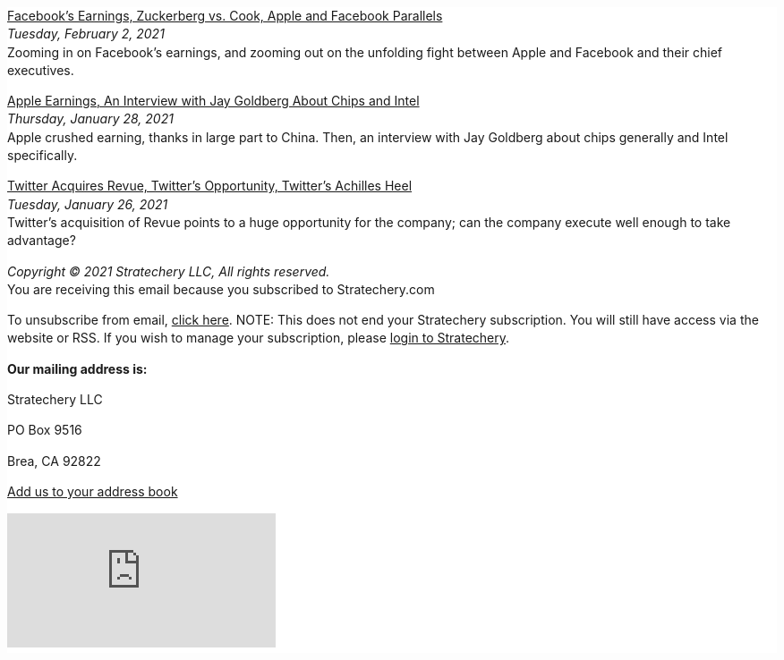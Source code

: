 [Facebook’s Earnings, Zuckerberg vs. Cook, Apple and Facebook Parallels](https://stratechery.com/2021/facebooks-earnings-zuckerberg-vs-cook-apple-and-facebook-parallels/)  
_Tuesday, February 2, 2021_  
Zooming in on Facebook’s earnings, and zooming out on the unfolding fight between Apple and Facebook and their chief executives.  
  
[Apple Earnings, An Interview with Jay Goldberg About Chips and Intel](https://stratechery.com/2021/apple-earnings-an-interview-with-jay-goldberg-about-chips-and-intel/)  
_Thursday, January 28, 2021_  
Apple crushed earning, thanks in large part to China. Then, an interview with Jay Goldberg about chips generally and Intel specifically.  
  
[Twitter Acquires Revue, Twitter’s Opportunity, Twitter’s Achilles Heel](https://stratechery.com/2021/twitter-acquires-revue-twitters-opportunity-twitters-achilles-heel/)  
_Tuesday, January 26, 2021_  
Twitter’s acquisition of Revue points to a huge opportunity for the company; can the company execute well enough to take advantage?

_Copyright © 2021 Stratechery LLC, All rights reserved._  
You are receiving this email because you subscribed to Stratechery.com  
  
To unsubscribe from email, [click here](https://stratechery.us5.list-manage.com/unsubscribe?u=a04b7dc3f187a3b6f52e8de49&id=d4c7fece27&e=55eb362302&c=81c1b4fbcd). NOTE: This does not end your Stratechery subscription. You will still have access via the website or RSS. If you wish to manage your subscription, please [login to Stratechery](https://stratechery.com/?memberful_endpoint=auth).  
  
**Our mailing address is:**

Stratechery LLC

PO Box 9516

Brea, CA 92822

  
[Add us to your address book](https://stratechery.us5.list-manage.com/vcard?u=a04b7dc3f187a3b6f52e8de49&id=d4c7fece27)

![](https://stratechery.us5.list-manage.com/track/open.php?u=a04b7dc3f187a3b6f52e8de49&id=81c1b4fbcd&e=55eb362302)